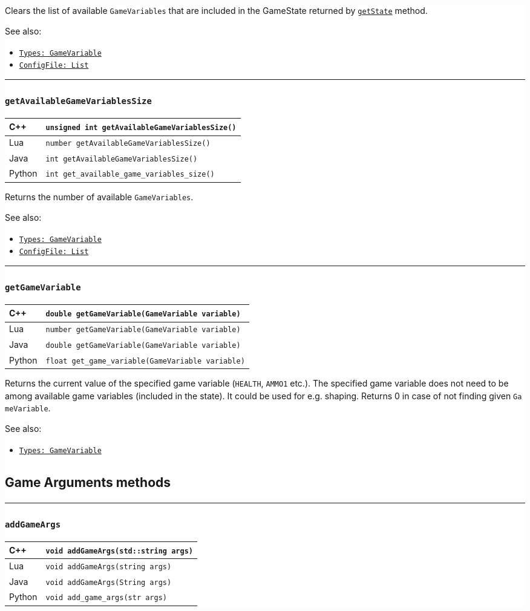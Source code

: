 Clears the list of available `GameVariables` that are included in the GameState returned by [`getState`](#getState) method.

See also:
- [`Types: GameVariable`](Types.md#gamevariable)
- [`ConfigFile: List`](ConfigFile.md#list)


---
### <a name="getAvailableGameVariablesSize"></a> `getAvailableGameVariablesSize`

| C++    | `unsigned int getAvailableGameVariablesSize()`     |
| :--    | :--                                                |
| Lua    | `number getAvailableGameVariablesSize()`           |
| Java   | `int getAvailableGameVariablesSize()`              |
| Python | `int get_available_game_variables_size()`          |

Returns the number of available `GameVariables`.

See also:
- [`Types: GameVariable`](Types.md#gamevariable)
- [`ConfigFile: List`](ConfigFile.md#list)


---
### <a name="getGameVariable"></a> `getGameVariable`

| C++    | `double getGameVariable(GameVariable variable)`  |
| :--    | :--                                              |
| Lua    | `number getGameVariable(GameVariable variable)`  |
| Java   | `double getGameVariable(GameVariable variable)`  |
| Python | `float get_game_variable(GameVariable variable)` |

Returns the current value of the specified game variable (`HEALTH`, `AMMO1` etc.).
The specified game variable does not need to be among available game variables (included in the state).
It could be used for e.g. shaping. Returns 0 in case of not finding given `GameVariable`.

See also:
- [`Types: GameVariable`](Types.md#gamevariable)


## <a name="args"></a> Game Arguments methods

---
### <a name="addGameArgs"></a> `addGameArgs`

| C++    | `void addGameArgs(std::string args)` |
| :--    | :--                                  |
| Lua    | `void addGameArgs(string args)`      |
| Java   | `void addGameArgs(String args)`      |
| Python | `void add_game_args(str args)`       |
